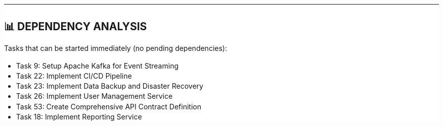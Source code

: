 
---

## 📊 DEPENDENCY ANALYSIS

Tasks that can be started immediately (no pending dependencies):
- Task 9: Setup Apache Kafka for Event Streaming
- Task 22: Implement CI/CD Pipeline
- Task 23: Implement Data Backup and Disaster Recovery
- Task 26: Implement User Management Service
- Task 53: Create Comprehensive API Contract Definition
- Task 18: Implement Reporting Service
